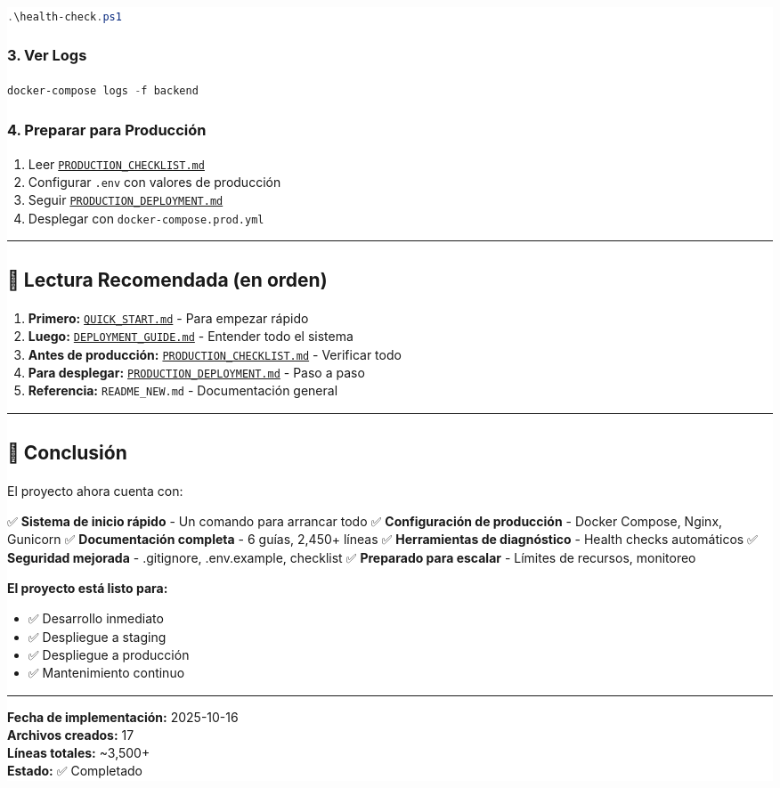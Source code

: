 ```powershell
.\health-check.ps1
```

### 3. Ver Logs

```powershell
docker-compose logs -f backend
```

### 4. Preparar para Producción

1. Leer [`PRODUCTION_CHECKLIST.md`](PRODUCTION_CHECKLIST.md)
2. Configurar `.env` con valores de producción
3. Seguir [`PRODUCTION_DEPLOYMENT.md`](PRODUCTION_DEPLOYMENT.md)
4. Desplegar con `docker-compose.prod.yml`

---

## 📖 Lectura Recomendada (en orden)

1. **Primero:** [`QUICK_START.md`](QUICK_START.md) - Para empezar rápido
2. **Luego:** [`DEPLOYMENT_GUIDE.md`](DEPLOYMENT_GUIDE.md) - Entender todo el sistema
3. **Antes de producción:** [`PRODUCTION_CHECKLIST.md`](PRODUCTION_CHECKLIST.md) - Verificar todo
4. **Para desplegar:** [`PRODUCTION_DEPLOYMENT.md`](PRODUCTION_DEPLOYMENT.md) - Paso a paso
5. **Referencia:** `README_NEW.md` - Documentación general

---

## 🎉 Conclusión

El proyecto ahora cuenta con:

✅ **Sistema de inicio rápido** - Un comando para arrancar todo
✅ **Configuración de producción** - Docker Compose, Nginx, Gunicorn
✅ **Documentación completa** - 6 guías, 2,450+ líneas
✅ **Herramientas de diagnóstico** - Health checks automáticos
✅ **Seguridad mejorada** - .gitignore, .env.example, checklist
✅ **Preparado para escalar** - Límites de recursos, monitoreo

**El proyecto está listo para:**
- ✅ Desarrollo inmediato
- ✅ Despliegue a staging
- ✅ Despliegue a producción
- ✅ Mantenimiento continuo

---

**Fecha de implementación:** 2025-10-16  
**Archivos creados:** 17  
**Líneas totales:** ~3,500+  
**Estado:** ✅ Completado
